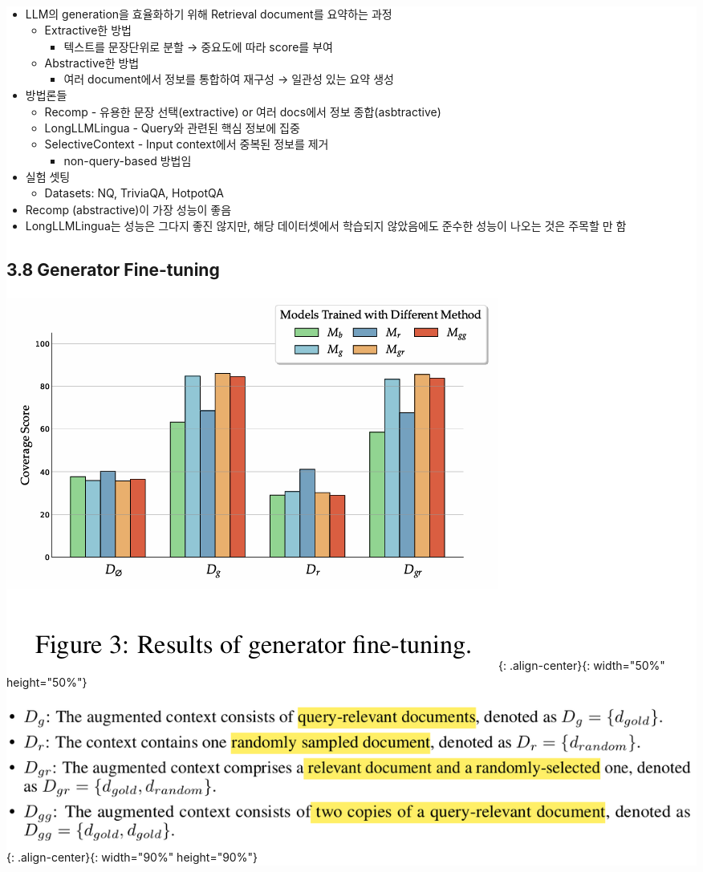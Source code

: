 - LLM의 generation을 효율화하기 위해 Retrieval document를 요약하는 과정
  - Extractive한 방법
    - 텍스트를 문장단위로 분할 → 중요도에 따라 score를 부여
  - Abstractive한 방법
    - 여러 document에서 정보를 통합하여 재구성 → 일관성 있는 요약 생성
- 방법론들
  - Recomp - 유용한 문장 선택(extractive) or 여러 docs에서 정보 종합(asbtractive)
  - LongLLMLingua - Query와 관련된 핵심 정보에 집중
  - SelectiveContext - Input context에서 중복된 정보를 제거
    - non-query-based 방법임
- 실험 셋팅
  - Datasets: NQ, TriviaQA, HotpotQA
- Recomp (abstractive)이 가장 성능이 좋음
- LongLLMLingua는 성능은 그다지 좋진 않지만, 해당 데이터셋에서 학습되지 않았음에도 준수한 성능이 나오는 것은 주목할 만 함

## 3.8 Generator Fine-tuning

![png](/assets/images/paper/rag/9_figure3.png){: .align-center}{: width="50%" height="50%"}

![png](/assets/images/paper/rag/8_notation.png){: .align-center}{: width="90%" height="90%"}
